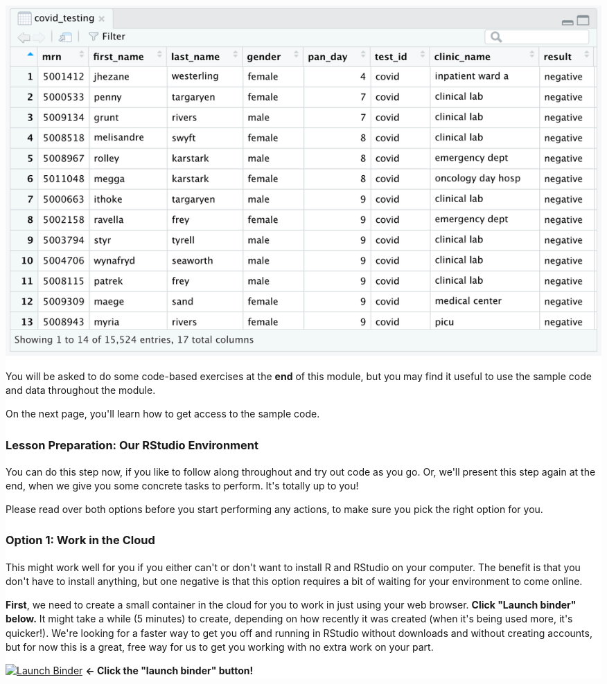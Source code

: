 ![The `covid_testing` data frame in the RStudio data viewer.  The first 13 rows of over fifteen thousand rows are shown.  The first eight columns are shown.  The columns are: `mrn`, `first_name`, `last_name`, `gender`, `pan_day`, `test_id`, `clinic_name`, and `result`.](media/covid_testing_df.png)

You will be asked to do some code-based exercises at the **end** of this module, but you may find it useful to use the sample code and data throughout the module.

On the next page, you'll learn how to get access to the sample code.  

### Lesson Preparation: Our RStudio Environment

You can do this step now, if you like to follow along throughout and try out code as you go.  Or, we'll present this step again at the end, when we give you some concrete tasks to perform.  It's totally up to you!  

Please read over both options before you start performing any actions, to make sure you pick the right option for you.

<h3>Option 1: Work in the Cloud</h3>

This might work well for you if you either can't or don't want to install R and RStudio on your computer.  The benefit is that you don't have to install anything, but one negative is that this option requires a bit of waiting for your environment to come online.

**First**, we need to create a small container in the cloud for you to work in just using your web browser.  **Click "Launch binder" below.**  It might take a while (5 minutes) to create, depending on how recently it was created (when it's being used more, it's quicker!).  We're looking for a faster way to get you off and running in RStudio without downloads and without creating accounts, but for now this is a great, free way for us to get you working with no extra work on your part.

  <a href = "https://mybinder.org/v2/gh/arcus/education_r_environment/main?urlpath=rstudio" target = "_blank"><img src="https://mybinder.org/static/images/badge_logo.svg"  alt="Launch Binder"></a> **← Click the "launch binder" button!**
